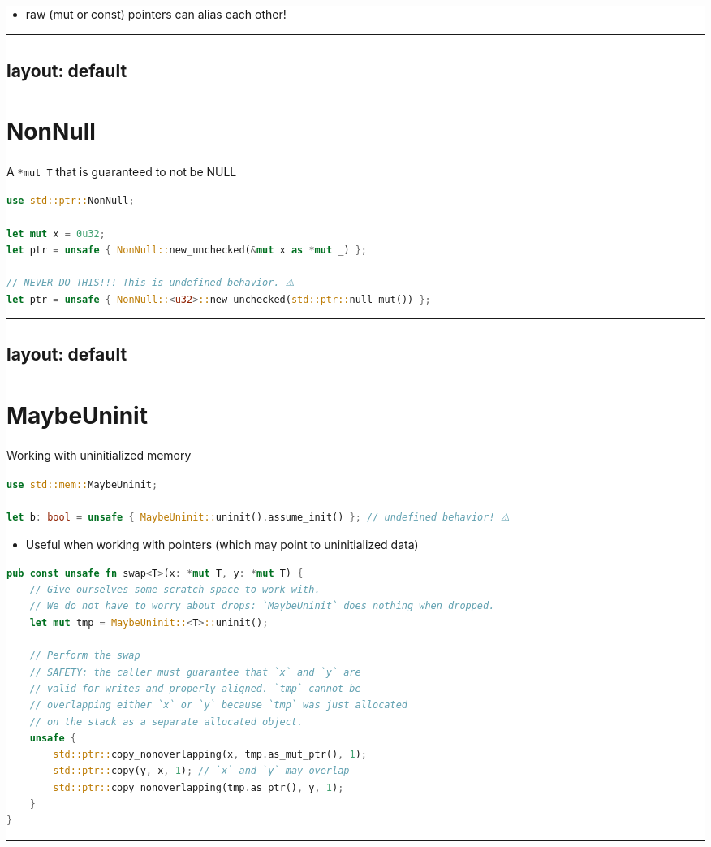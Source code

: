 - raw (mut or const) pointers can alias each other!

---
layout: default
---
# NonNull

A `*mut T` that is guaranteed to not be NULL

```rust
use std::ptr::NonNull;

let mut x = 0u32;
let ptr = unsafe { NonNull::new_unchecked(&mut x as *mut _) };

// NEVER DO THIS!!! This is undefined behavior. ⚠️
let ptr = unsafe { NonNull::<u32>::new_unchecked(std::ptr::null_mut()) };
```

---
layout: default
---
# MaybeUninit

Working with uninitialized memory

```rust
use std::mem::MaybeUninit;

let b: bool = unsafe { MaybeUninit::uninit().assume_init() }; // undefined behavior! ⚠️
```

- Useful when working with pointers (which may point to uninitialized data)

```rust
pub const unsafe fn swap<T>(x: *mut T, y: *mut T) {
    // Give ourselves some scratch space to work with.
    // We do not have to worry about drops: `MaybeUninit` does nothing when dropped.
    let mut tmp = MaybeUninit::<T>::uninit();

    // Perform the swap
    // SAFETY: the caller must guarantee that `x` and `y` are
    // valid for writes and properly aligned. `tmp` cannot be
    // overlapping either `x` or `y` because `tmp` was just allocated
    // on the stack as a separate allocated object.
    unsafe {
        std::ptr::copy_nonoverlapping(x, tmp.as_mut_ptr(), 1);
        std::ptr::copy(y, x, 1); // `x` and `y` may overlap
        std::ptr::copy_nonoverlapping(tmp.as_ptr(), y, 1);
    }
}
```

---